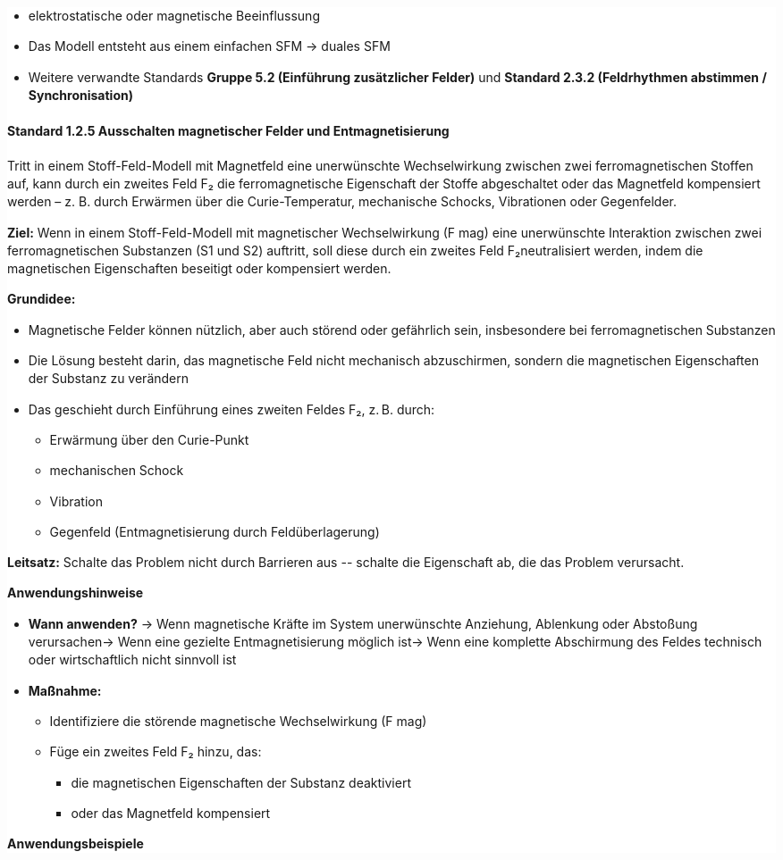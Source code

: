   - elektrostatische oder magnetische Beeinflussung

- Das Modell entsteht aus einem einfachen SFM → duales SFM

- Weitere verwandte Standards **Gruppe 5.2 (Einführung zusätzlicher Felder)** und **Standard 2.3.2 (Feldrhythmen abstimmen / Synchronisation)** 
  

#### Standard 1.2.5 Ausschalten magnetischer Felder und Entmagnetisierung

Tritt in einem Stoff-Feld-Modell mit Magnetfeld eine unerwünschte Wechselwirkung zwischen zwei ferromagnetischen Stoffen auf, kann durch ein zweites Feld F₂ die ferromagnetische Eigenschaft der Stoffe abgeschaltet oder das Magnetfeld kompensiert werden – z. B. durch Erwärmen über die Curie-Temperatur, mechanische Schocks, Vibrationen oder Gegenfelder. 

**Ziel:** Wenn in einem Stoff-Feld-Modell mit magnetischer Wechselwirkung (F mag) eine unerwünschte Interaktion zwischen zwei ferromagnetischen Substanzen (S1 und S2) auftritt, 
soll diese durch ein zweites Feld F₂neutralisiert werden, indem die magnetischen Eigenschaften beseitigt oder kompensiert werden. 

**Grundidee:**

- Magnetische Felder können nützlich, aber auch störend oder gefährlich sein, insbesondere bei ferromagnetischen Substanzen

- Die Lösung besteht darin, das magnetische Feld nicht mechanisch abzuschirmen, sondern die magnetischen Eigenschaften der Substanz zu verändern

- Das geschieht durch Einführung eines zweiten Feldes F₂, z. B. durch:

  - Erwärmung über den Curie-Punkt

  - mechanischen Schock

  - Vibration

  - Gegenfeld (Entmagnetisierung durch Feldüberlagerung)
    

**Leitsatz:** Schalte das Problem nicht durch Barrieren aus -- schalte die Eigenschaft ab, die das Problem verursacht. 

**Anwendungshinweise**

- **Wann anwenden?** → Wenn magnetische Kräfte im System unerwünschte Anziehung, Ablenkung oder Abstoßung verursachen→ Wenn eine gezielte Entmagnetisierung möglich ist→ Wenn eine komplette Abschirmung des Feldes technisch oder wirtschaftlich nicht sinnvoll ist

- **Maßnahme:**

  - Identifiziere die störende magnetische Wechselwirkung (F mag)

  - Füge ein zweites Feld F₂ hinzu, das:

    - die magnetischen Eigenschaften der Substanz deaktiviert

    - oder das Magnetfeld kompensiert


**Anwendungsbeispiele** 
